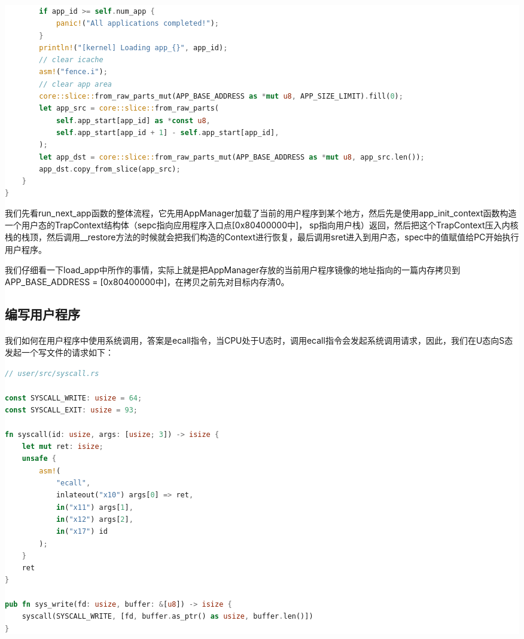 ```rust
        if app_id >= self.num_app {
            panic!("All applications completed!");
        }
        println!("[kernel] Loading app_{}", app_id);
        // clear icache
        asm!("fence.i");
        // clear app area
        core::slice::from_raw_parts_mut(APP_BASE_ADDRESS as *mut u8, APP_SIZE_LIMIT).fill(0);
        let app_src = core::slice::from_raw_parts(
            self.app_start[app_id] as *const u8,
            self.app_start[app_id + 1] - self.app_start[app_id],
        );
        let app_dst = core::slice::from_raw_parts_mut(APP_BASE_ADDRESS as *mut u8, app_src.len());
        app_dst.copy_from_slice(app_src);
    }
}
```

我们先看run_next_app函数的整体流程，它先用AppManager加载了当前的用户程序到某个地方，然后先是使用app_init_context函数构造一个用户态的TrapContext结构体（sepc指向应用程序入口点[0x80400000中]， sp指向用户栈）返回，然后把这个TrapContext压入内核栈的栈顶，然后调用__restore方法的时候就会把我们构造的Context进行恢复，最后调用sret进入到用户态，spec中的值赋值给PC开始执行用户程序。

我们仔细看一下load_app中所作的事情，实际上就是把AppManager存放的当前用户程序镜像的地址指向的一篇内存拷贝到APP_BASE_ADDRESS = [0x80400000中]，在拷贝之前先对目标内存清0。

## 编写用户程序
我们如何在用户程序中使用系统调用，答案是ecall指令，当CPU处于U态时，调用ecall指令会发起系统调用请求，因此，我们在U态向S态发起一个写文件的请求如下：

```rust
// user/src/syscall.rs

const SYSCALL_WRITE: usize = 64;
const SYSCALL_EXIT: usize = 93;

fn syscall(id: usize, args: [usize; 3]) -> isize {
    let mut ret: isize;
    unsafe {
        asm!(
            "ecall",
            inlateout("x10") args[0] => ret,
            in("x11") args[1],
            in("x12") args[2],
            in("x17") id
        );
    }
    ret
}

pub fn sys_write(fd: usize, buffer: &[u8]) -> isize {
    syscall(SYSCALL_WRITE, [fd, buffer.as_ptr() as usize, buffer.len()])
}
```
